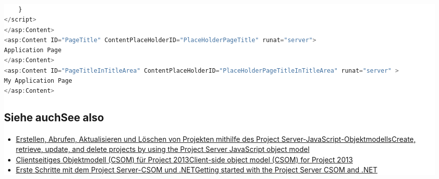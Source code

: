 ```js
    }
</script>
</asp:Content>
<asp:Content ID="PageTitle" ContentPlaceHolderID="PlaceHolderPageTitle" runat="server">
Application Page
</asp:Content>
<asp:Content ID="PageTitleInTitleArea" ContentPlaceHolderID="PlaceHolderPageTitleInTitleArea" runat="server" >
My Application Page
</asp:Content>

```

<span data-ttu-id="166c6-182"><a name="pj15_GetStartedJSOM_AR"> </a></span><span class="sxs-lookup"><span data-stu-id="166c6-182"><a name="pj15_GetStartedJSOM_AR"> </a></span></span>

## <a name="see-also"></a><span data-ttu-id="166c6-183">Siehe auch</span><span class="sxs-lookup"><span data-stu-id="166c6-183">See also</span></span>

- [<span data-ttu-id="166c6-184">Erstellen, Abrufen, Aktualisieren und Löschen von Projekten mithilfe des Project Server-JavaScript-Objektmodells</span><span class="sxs-lookup"><span data-stu-id="166c6-184">Create, retrieve, update, and delete projects by using the Project Server JavaScript object model</span></span>](create-retrieve-update-delete-projects-using-project-server-javascript.md)  
- [<span data-ttu-id="166c6-185">Clientseitiges Objektmodell (CSOM) für Project 2013</span><span class="sxs-lookup"><span data-stu-id="166c6-185">Client-side object model (CSOM) for Project 2013</span></span>](client-side-object-model-csom-for-project-2013.md)
- [<span data-ttu-id="166c6-186">Erste Schritte mit dem Project Server-CSOM und .NET</span><span class="sxs-lookup"><span data-stu-id="166c6-186">Getting started with the Project Server CSOM and .NET</span></span>](getting-started-with-the-project-server-csom-and-net.md)
    

